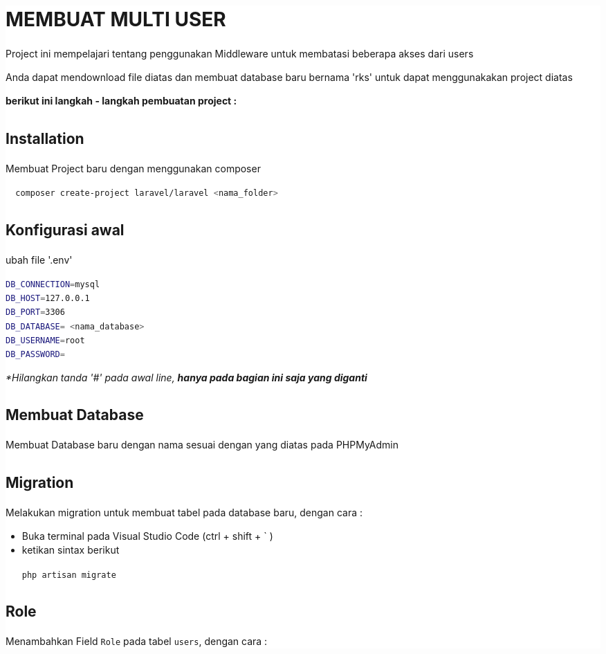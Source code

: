 
# MEMBUAT MULTI USER 

Project ini mempelajari tentang penggunakan Middleware untuk membatasi beberapa akses dari users 

Anda dapat mendownload file diatas dan membuat database baru bernama 'rks' untuk dapat menggunakakan project diatas


**berikut ini langkah - langkah pembuatan project :** 



## Installation

Membuat Project baru dengan menggunakan composer

```bash
  composer create-project laravel/laravel <nama_folder>
```
    
## Konfigurasi awal

ubah file '.env'

```bash
DB_CONNECTION=mysql
DB_HOST=127.0.0.1
DB_PORT=3306
DB_DATABASE= <nama_database>
DB_USERNAME=root
DB_PASSWORD=
```

_*Hilangkan tanda '#' pada awal line, **hanya pada bagian ini saja yang diganti**_



## Membuat Database

Membuat Database baru dengan nama sesuai dengan yang diatas pada PHPMyAdmin


## Migration 

Melakukan migration untuk membuat tabel pada database baru, dengan cara : 

- Buka terminal pada Visual Studio Code (ctrl + shift + ` )
- ketikan sintax berikut 
    ```bash
    php artisan migrate
    ```
## Role

Menambahkan Field `Role` pada tabel `users`, dengan cara : 
